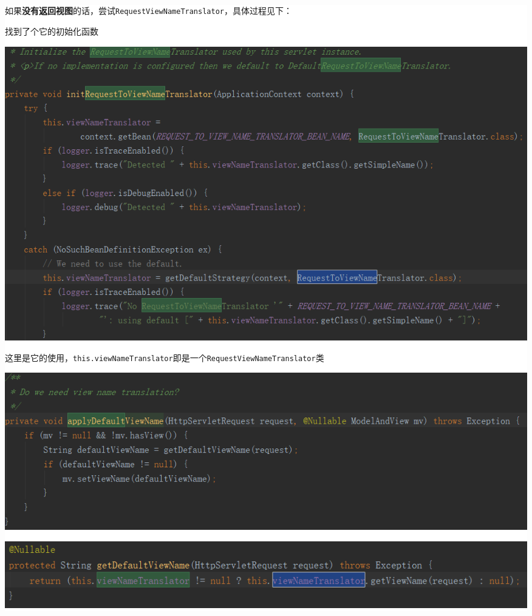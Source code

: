   

  如果**没有返回视图**的话，尝试`RequestViewNameTranslator`，具体过程见下：

  找到了个它的初始化函数

  ![](./images/6-56.png)

  这里是它的使用，`this.viewNameTranslator`即是一个`RequestViewNameTranslator`类

  ![](./images/6-59.png)

  ![](./images/6-57.png)
